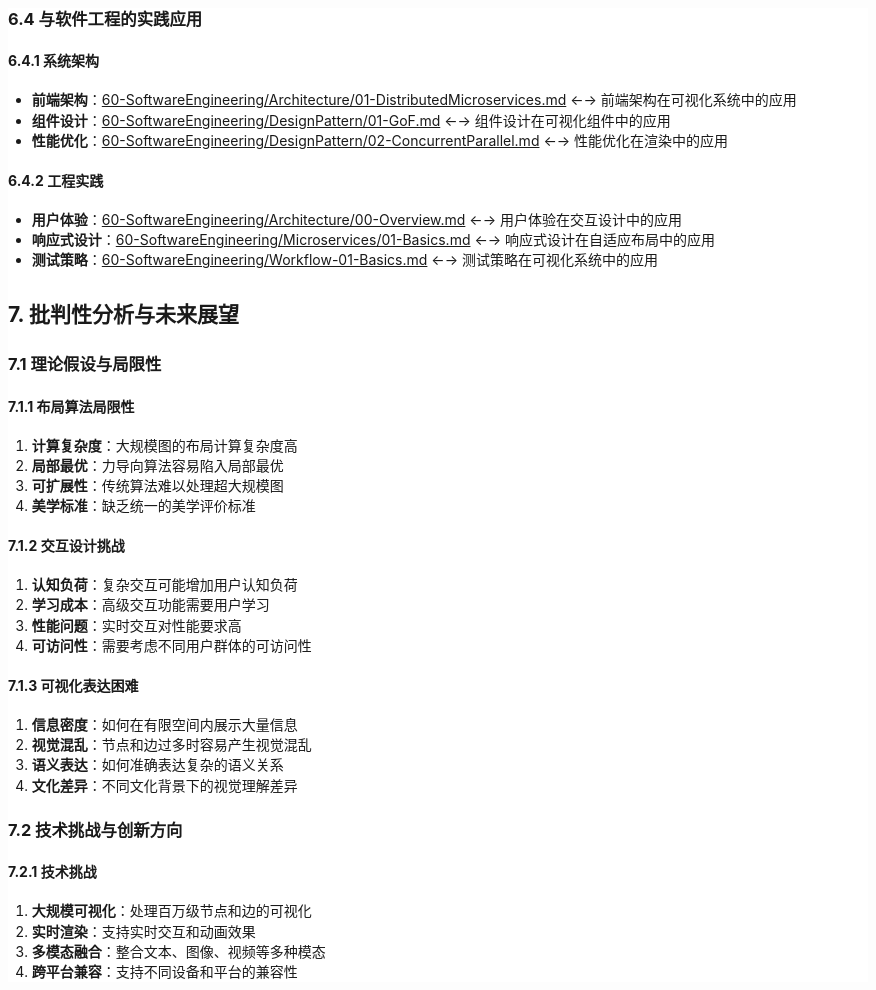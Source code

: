 ### 6.4 与软件工程的实践应用

#### 6.4.1 系统架构

- **前端架构**：[60-SoftwareEngineering/Architecture/01-DistributedMicroservices.md](../60-SoftwareEngineering/Architecture/01-DistributedMicroservices.md) ←→ 前端架构在可视化系统中的应用
- **组件设计**：[60-SoftwareEngineering/DesignPattern/01-GoF.md](../60-SoftwareEngineering/DesignPattern/01-GoF.md) ←→ 组件设计在可视化组件中的应用
- **性能优化**：[60-SoftwareEngineering/DesignPattern/02-ConcurrentParallel.md](../60-SoftwareEngineering/DesignPattern/02-ConcurrentParallel.md) ←→ 性能优化在渲染中的应用

#### 6.4.2 工程实践

- **用户体验**：[60-SoftwareEngineering/Architecture/00-Overview.md](../60-SoftwareEngineering/Architecture/00-Overview.md) ←→ 用户体验在交互设计中的应用
- **响应式设计**：[60-SoftwareEngineering/Microservices/01-Basics.md](../60-SoftwareEngineering/Microservices/01-Basics.md) ←→ 响应式设计在自适应布局中的应用
- **测试策略**：[60-SoftwareEngineering/Workflow-01-Basics.md](../60-SoftwareEngineering/Workflow-01-Basics.md) ←→ 测试策略在可视化系统中的应用

## 7. 批判性分析与未来展望

### 7.1 理论假设与局限性

#### 7.1.1 布局算法局限性

1. **计算复杂度**：大规模图的布局计算复杂度高
2. **局部最优**：力导向算法容易陷入局部最优
3. **可扩展性**：传统算法难以处理超大规模图
4. **美学标准**：缺乏统一的美学评价标准

#### 7.1.2 交互设计挑战

1. **认知负荷**：复杂交互可能增加用户认知负荷
2. **学习成本**：高级交互功能需要用户学习
3. **性能问题**：实时交互对性能要求高
4. **可访问性**：需要考虑不同用户群体的可访问性

#### 7.1.3 可视化表达困难

1. **信息密度**：如何在有限空间内展示大量信息
2. **视觉混乱**：节点和边过多时容易产生视觉混乱
3. **语义表达**：如何准确表达复杂的语义关系
4. **文化差异**：不同文化背景下的视觉理解差异

### 7.2 技术挑战与创新方向

#### 7.2.1 技术挑战

1. **大规模可视化**：处理百万级节点和边的可视化
2. **实时渲染**：支持实时交互和动画效果
3. **多模态融合**：整合文本、图像、视频等多种模态
4. **跨平台兼容**：支持不同设备和平台的兼容性
